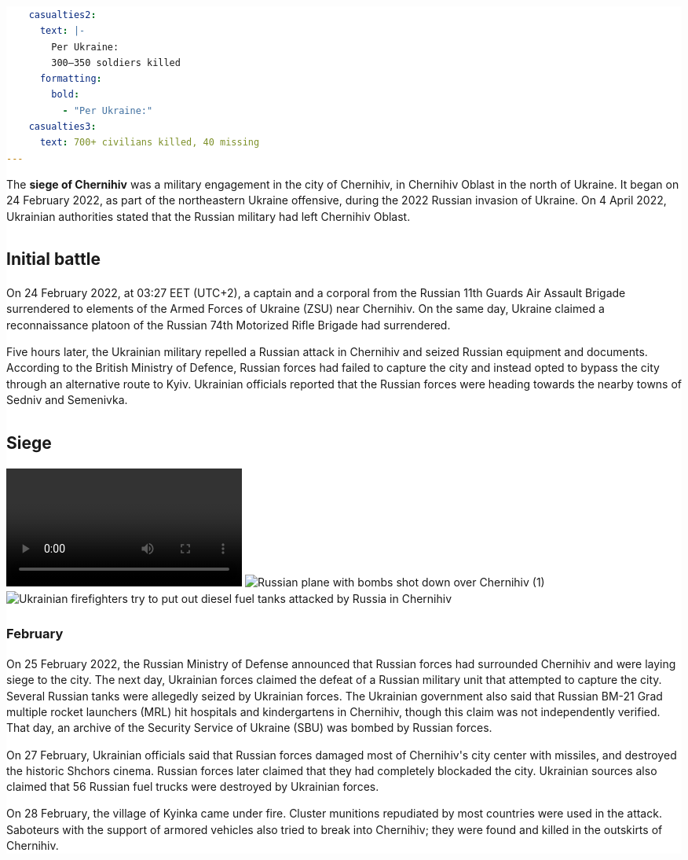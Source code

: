 ```yaml
    casualties2:
      text: |-
        Per Ukraine:
        300–350 soldiers killed
      formatting:
        bold:
          - "Per Ukraine:"
    casualties3:
      text: 700+ civilians killed, 40 missing
---
```


The **siege of Chernihiv** was a military engagement in the city of Chernihiv, in Chernihiv Oblast in the north of Ukraine. It began on 24 February 2022, as part of the northeastern Ukraine offensive, during the 2022 Russian invasion of Ukraine. On 4 April 2022, Ukrainian authorities stated that the Russian military had left Chernihiv Oblast.

## Initial battle
On 24 February 2022, at 03:27 EET (UTC+2), a captain and a corporal from the Russian 11th Guards Air Assault Brigade surrendered to elements of the Armed Forces of Ukraine (ZSU) near Chernihiv. On the same day, Ukraine claimed a reconnaissance platoon of the Russian 74th Motorized Rifle Brigade had surrendered.

Five hours later, the Ukrainian military repelled a Russian attack in Chernihiv and seized Russian equipment and documents. According to the British Ministry of Defence, Russian forces had failed to capture the city and instead opted to bypass the city through an alternative route to Kyiv. Ukrainian officials reported that the Russian forces were heading towards the nearby towns of Sedniv and Semenivka.

## Siege
![Chernihiv after Russian shelling 3 March 2022.webm](https://wikipedia.org/wiki/Special:Redirect/file/Chernihiv_after_Russian_shelling_3_March_2022.webm?)
![Russian plane with bombs shot down over Chernihiv (1)](https://wikipedia.org/wiki/Special:Redirect/file/Russian_plane_with_bombs_shot_down_over_Chernihiv_(1).jpg?)
![Ukrainian firefighters try to put out diesel fuel tanks attacked by Russia in Chernihiv](https://wikipedia.org/wiki/Special:Redirect/file/Ukrainian_firefighters_try_to_put_out_diesel_fuel_tanks_attacked_by_Russia_in_Chernihiv.png?)


### February
On 25 February 2022, the Russian Ministry of Defense announced that Russian forces had surrounded Chernihiv and were laying siege to the city. The next day, Ukrainian forces claimed the defeat of a Russian military unit that attempted to capture the city. Several Russian tanks were allegedly seized by Ukrainian forces. The Ukrainian government also said that Russian BM-21 Grad multiple rocket launchers (MRL) hit hospitals and kindergartens in Chernihiv, though this claim was not independently verified. That day, an archive of the Security Service of Ukraine (SBU) was bombed by Russian forces.

On 27 February, Ukrainian officials said that Russian forces damaged most of Chernihiv's city center with missiles, and destroyed the historic Shchors cinema. Russian forces later claimed that they had completely blockaded the city. Ukrainian sources also claimed that 56 Russian fuel trucks were destroyed by Ukrainian forces.

On 28 February, the village of Kyinka came under fire. Cluster munitions repudiated by most countries were used in the attack. Saboteurs with the support of armored vehicles also tried to break into Chernihiv; they were found and killed in the outskirts of Chernihiv.
